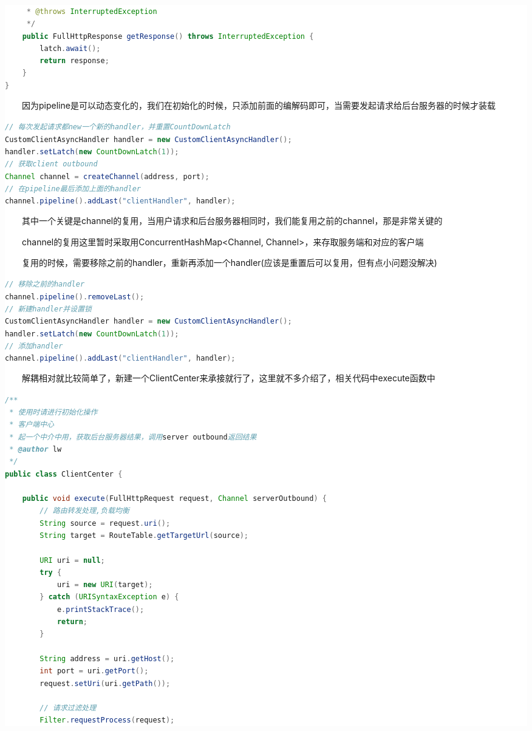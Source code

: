 ```java
     * @throws InterruptedException
     */
    public FullHttpResponse getResponse() throws InterruptedException {
        latch.await();
        return response;
    }
}
```

&ensp;&ensp;&ensp;&ensp;因为pipeline是可以动态变化的，我们在初始化的时候，只添加前面的编解码即可，当需要发起请求给后台服务器的时候才装载

```java
// 每次发起请求都new一个新的handler，并重置CountDownLatch
CustomClientAsyncHandler handler = new CustomClientAsyncHandler();
handler.setLatch(new CountDownLatch(1));
// 获取client outbound
Channel channel = createChannel(address, port);
// 在pipeline最后添加上面的handler
channel.pipeline().addLast("clientHandler", handler);
```

&ensp;&ensp;&ensp;&ensp;其中一个关键是channel的复用，当用户请求和后台服务器相同时，我们能复用之前的channel，那是非常关键的

&ensp;&ensp;&ensp;&ensp;channel的复用这里暂时采取用ConcurrentHashMap<Channel, Channel>，来存取服务端和对应的客户端

&ensp;&ensp;&ensp;&ensp;复用的时候，需要移除之前的handler，重新再添加一个handler(应该是重置后可以复用，但有点小问题没解决)

```java
// 移除之前的handler
channel.pipeline().removeLast();
// 新建handler并设置锁
CustomClientAsyncHandler handler = new CustomClientAsyncHandler();
handler.setLatch(new CountDownLatch(1));
// 添加handler
channel.pipeline().addLast("clientHandler", handler);
```

&ensp;&ensp;&ensp;&ensp;解耦相对就比较简单了，新建一个ClientCenter来承接就行了，这里就不多介绍了，相关代码中execute函数中

```java
/**
 * 使用时请进行初始化操作
 * 客户端中心
 * 起一个中介中用，获取后台服务器结果，调用server outbound返回结果
 * @author lw
 */
public class ClientCenter {

    public void execute(FullHttpRequest request, Channel serverOutbound) {
        // 路由转发处理,负载均衡
        String source = request.uri();
        String target = RouteTable.getTargetUrl(source);

        URI uri = null;
        try {
            uri = new URI(target);
        } catch (URISyntaxException e) {
            e.printStackTrace();
            return;
        }

        String address = uri.getHost();
        int port = uri.getPort();
        request.setUri(uri.getPath());

        // 请求过滤处理
        Filter.requestProcess(request);

```